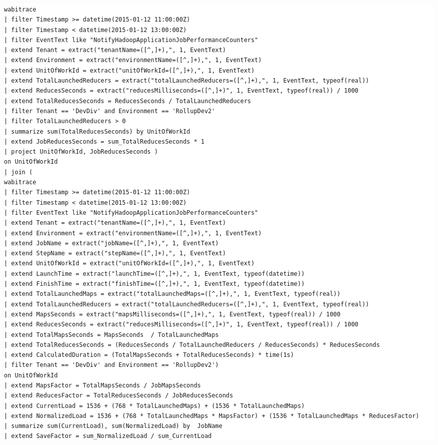```kusto
wabitrace  
| filter Timestamp >= datetime(2015-01-12 11:00:00Z)  
| filter Timestamp < datetime(2015-01-12 13:00:00Z)  
| filter EventText like "NotifyHadoopApplicationJobPerformanceCounters"  
| extend Tenant = extract("tenantName=([^,]+),", 1, EventText) 
| extend Environment = extract("environmentName=([^,]+),", 1, EventText)  
| extend UnitOfWorkId = extract("unitOfWorkId=([^,]+),", 1, EventText)   
| extend TotalLaunchedReducers = extract("totalLaunchedReducers=([^,]+),", 1, EventText, typeof(real)) 
| extend ReducesSeconds = extract("reducesMilliseconds=([^,]+)", 1, EventText, typeof(real)) / 1000 
| extend TotalReducesSeconds = ReducesSeconds / TotalLaunchedReducers 
| filter Tenant == 'DevDiv' and Environment == 'RollupDev2'  
| filter TotalLaunchedReducers > 0 
| summarize sum(TotalReducesSeconds) by UnitOfWorkId  
| extend JobReducesSeconds = sum_TotalReducesSeconds * 1 
| project UnitOfWorkId, JobReducesSeconds ) 
on UnitOfWorkId 
| join ( 
wabitrace  
| filter Timestamp >= datetime(2015-01-12 11:00:00Z)  
| filter Timestamp < datetime(2015-01-12 13:00:00Z)  
| filter EventText like "NotifyHadoopApplicationJobPerformanceCounters"  
| extend Tenant = extract("tenantName=([^,]+),", 1, EventText) 
| extend Environment = extract("environmentName=([^,]+),", 1, EventText)  
| extend JobName = extract("jobName=([^,]+),", 1, EventText)  
| extend StepName = extract("stepName=([^,]+),", 1, EventText)  
| extend UnitOfWorkId = extract("unitOfWorkId=([^,]+),", 1, EventText)  
| extend LaunchTime = extract("launchTime=([^,]+),", 1, EventText, typeof(datetime))  
| extend FinishTime = extract("finishTime=([^,]+),", 1, EventText, typeof(datetime)) 
| extend TotalLaunchedMaps = extract("totalLaunchedMaps=([^,]+),", 1, EventText, typeof(real))  
| extend TotalLaunchedReducers = extract("totalLaunchedReducers=([^,]+),", 1, EventText, typeof(real)) 
| extend MapsSeconds = extract("mapsMilliseconds=([^,]+),", 1, EventText, typeof(real)) / 1000 
| extend ReducesSeconds = extract("reducesMilliseconds=([^,]+)", 1, EventText, typeof(real)) / 1000 
| extend TotalMapsSeconds = MapsSeconds  / TotalLaunchedMaps  
| extend TotalReducesSeconds = (ReducesSeconds / TotalLaunchedReducers / ReducesSeconds) * ReducesSeconds  
| extend CalculatedDuration = (TotalMapsSeconds + TotalReducesSeconds) * time(1s) 
| filter Tenant == 'DevDiv' and Environment == 'RollupDev2') 
on UnitOfWorkId 
| extend MapsFactor = TotalMapsSeconds / JobMapsSeconds 
| extend ReducesFactor = TotalReducesSeconds / JobReducesSeconds 
| extend CurrentLoad = 1536 + (768 * TotalLaunchedMaps) + (1536 * TotalLaunchedMaps) 
| extend NormalizedLoad = 1536 + (768 * TotalLaunchedMaps * MapsFactor) + (1536 * TotalLaunchedMaps * ReducesFactor) 
| summarize sum(CurrentLoad), sum(NormalizedLoad) by  JobName  
| extend SaveFactor = sum_NormalizedLoad / sum_CurrentLoad 
```
